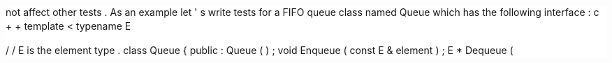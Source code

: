 not
affect
other
tests
.
As
an
example
let
'
s
write
tests
for
a
FIFO
queue
class
named
Queue
which
has
the
following
interface
:
c
+
+
template
<
typename
E
>
/
/
E
is
the
element
type
.
class
Queue
{
public
:
Queue
(
)
;
void
Enqueue
(
const
E
&
element
)
;
E
*
Dequeue
(